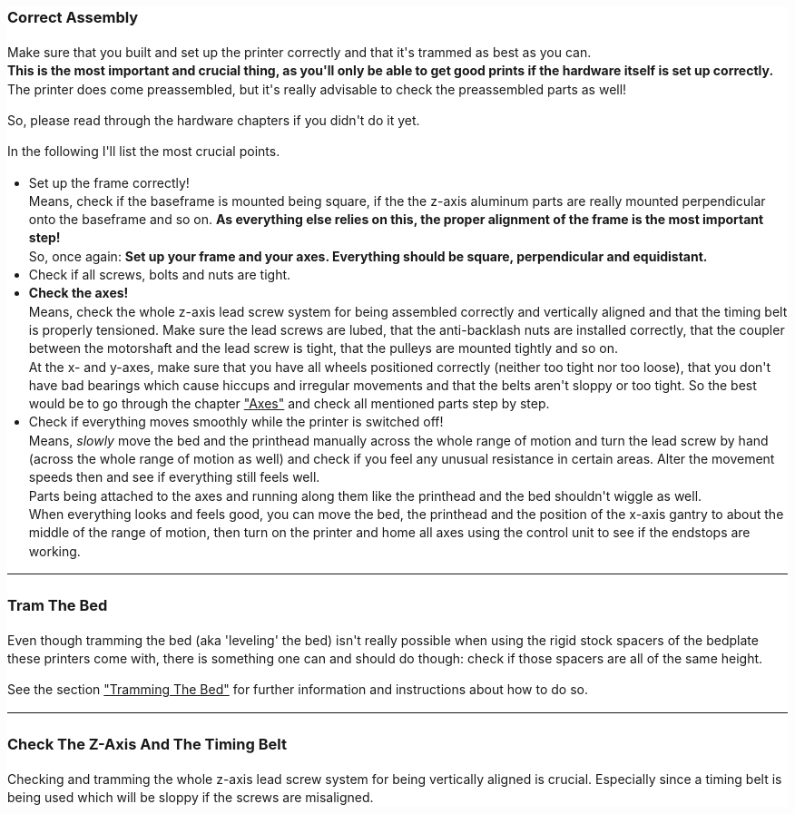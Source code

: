 
### Correct Assembly
Make sure that you built and set up the printer correctly and that it's trammed as best as you can.  
**This is the most important and crucial thing, as you'll only be able to get good prints if the hardware itself is set up correctly.**   
The printer does come preassembled, but it's really advisable to check the preassembled parts as well! 

So, please read through the hardware chapters if you didn't do it yet.  
  
In the following I'll list the most crucial points.  

- Set up the frame correctly!  
  Means, check if the baseframe is mounted being square, if the the z-axis aluminum parts are really mounted perpendicular onto the baseframe and so on. **As everything else relies on this, the proper alignment of the frame is the most important step!**  
  So, once again: **Set up your frame and your axes. Everything should be square, perpendicular and equidistant.**
- Check if all screws, bolts and nuts are tight.     
- **Check the axes!**  
  Means, check the whole z-axis lead screw system for being assembled correctly and vertically aligned and that the timing belt is properly tensioned.
  Make sure the lead screws are lubed, that the anti-backlash nuts are installed correctly, that the coupler between the motorshaft and the lead screw is tight, that the pulleys are mounted tightly and so on.  
  At the x- and y-axes, make sure that you have all wheels positioned correctly (neither too tight nor too loose), that you don't have bad bearings which cause hiccups and irregular movements and that the belts aren't sloppy or too tight.
  So the best would be to go through the chapter ["Axes"](hardware/axes.md) and check all mentioned parts step by step.  
- Check if everything moves smoothly while the printer is switched off!  
  Means, *slowly* move the bed and the printhead manually across the whole range of motion and turn the lead screw by hand (across the whole range of motion as well) and check if you feel any unusual resistance in certain areas. Alter the movement speeds then and see if everything still feels well.   
  Parts being attached to the axes and running along them like the printhead and the bed shouldn't wiggle as well.  
  When everything looks and feels good, you can move the bed, the printhead and the position of the x-axis gantry to about the middle of the range of motion, then turn on the printer and home all axes using the control unit to see if the endstops are working.

---

### Tram The Bed
Even though tramming the bed (aka 'leveling' the bed) isn't really possible when using the rigid stock spacers of the bedplate these printers come with, there is something one can and should do though: check if those spacers are all of the same height.  

See the section ["Tramming The Bed"](hardware/bed.md#tramming-the-bed) for further information and instructions about how to do so.  


---

### Check The Z-Axis And The Timing Belt
Checking and tramming the whole z-axis lead screw system for being vertically aligned is crucial. Especially since a timing belt is being used which will be sloppy if the screws are misaligned.  
